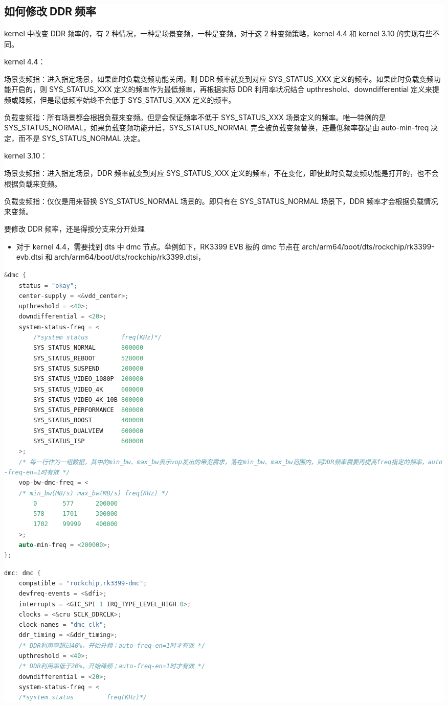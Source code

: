 ## 如何修改 DDR 频率

kernel 中改变 DDR 频率的，有 2 种情况，一种是场景变频，一种是变频。对于这 2 种变频策略，kernel 4.4 和 kernel 3.10 的实现有些不同。

kernel 4.4：

场景变频指：进入指定场景，如果此时负载变频功能关闭，则 DDR 频率就变到对应 SYS_STATUS_XXX 定义的频率。如果此时负载变频功能开启的，则 SYS_STATUS_XXX 定义的频率作为最低频率，再根据实际 DDR 利用率状况结合 upthreshold、downdifferential 定义来提频或降频，但是最低频率始终不会低于 SYS_STATUS_XXX 定义的频率。

负载变频指：所有场景都会根据负载来变频。但是会保证频率不低于 SYS_STATUS_XXX 场景定义的频率。唯一特例的是 SYS_STATUS_NORMAL，如果负载变频功能开启，SYS_STATUS_NORMAL 完全被负载变频替换，连最低频率都是由 auto-min-freq 决定，而不是 SYS_STATUS_NORMAL 决定。

kernel 3.10：

场景变频指：进入指定场景，DDR 频率就变到对应 SYS_STATUS_XXX 定义的频率，不在变化，即使此时负载变频功能是打开的，也不会根据负载来变频。

负载变频指：仅仅是用来替换 SYS_STATUS_NORMAL 场景的。即只有在 SYS_STATUS_NORMAL 场景下，DDR 频率才会根据负载情况来变频。

要修改 DDR 频率，还是得按分支来分开处理

- 对于 kernel 4.4，需要找到 dts 中 dmc 节点。举例如下，RK3399 EVB 板的 dmc 节点在 arch/arm64/boot/dts/rockchip/rk3399-evb.dtsi 和 arch/arm64/boot/dts/rockchip/rk3399.dtsi，

``` c
&dmc {
	status = "okay";
	center-supply = <&vdd_center>;
	upthreshold = <40>;
	downdifferential = <20>;
	system-status-freq = <
		/*system status         freq(KHz)*/
		SYS_STATUS_NORMAL       800000
		SYS_STATUS_REBOOT       528000
		SYS_STATUS_SUSPEND      200000
		SYS_STATUS_VIDEO_1080P  200000
		SYS_STATUS_VIDEO_4K     600000
		SYS_STATUS_VIDEO_4K_10B 800000
		SYS_STATUS_PERFORMANCE  800000
		SYS_STATUS_BOOST        400000
		SYS_STATUS_DUALVIEW     600000
		SYS_STATUS_ISP          600000
	>;
	/* 每一行作为一组数据，其中的min_bw、max_bw表示vop发出的带宽需求，落在min_bw、max_bw范围内，则DDR频率需要再提高freq指定的频率，auto-freq-en=1时有效 */
	vop-bw-dmc-freq = <
	/* min_bw(MB/s) max_bw(MB/s) freq(KHz) */
		0       577      200000
		578     1701     300000
		1702    99999    400000
	>;
	auto-min-freq = <200000>;
};
```

```c
dmc: dmc {
	compatible = "rockchip,rk3399-dmc";
	devfreq-events = <&dfi>;
	interrupts = <GIC_SPI 1 IRQ_TYPE_LEVEL_HIGH 0>;
	clocks = <&cru SCLK_DDRCLK>;
	clock-names = "dmc_clk";
	ddr_timing = <&ddr_timing>;
	/* DDR利用率超过40%，开始升频；auto-freq-en=1时才有效 */
	upthreshold = <40>;
	/* DDR利用率低于20%，开始降频；auto-freq-en=1时才有效 */
	downdifferential = <20>;
	system-status-freq = <
	/*system status         freq(KHz)*/
```